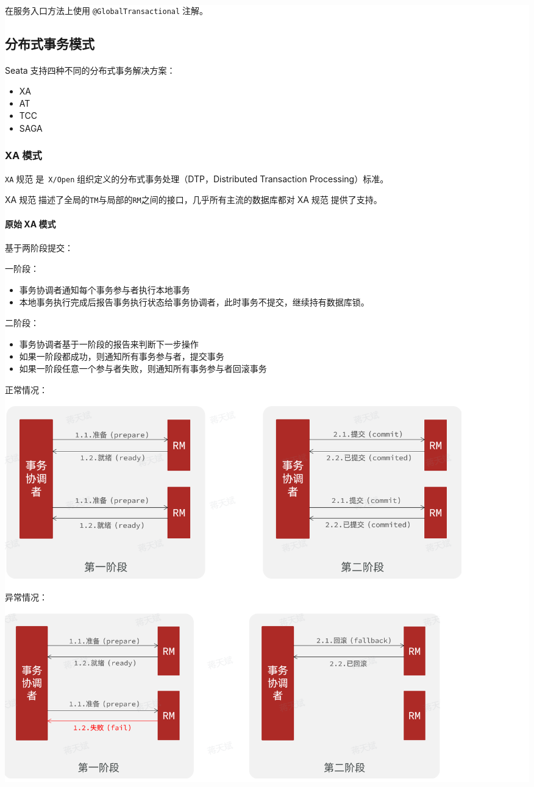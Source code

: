 在服务入口方法上使用 `@GlobalTransactional` 注解。

## 分布式事务模式

Seata 支持四种不同的分布式事务解决方案：

- XA
- AT
- TCC
- SAGA

### XA 模式

`XA` 规范 是` X/Open` 组织定义的分布式事务处理（DTP，Distributed Transaction Processing）标准。

XA 规范 描述了全局的`TM`与局部的`RM`之间的接口，几乎所有主流的数据库都对 XA 规范 提供了支持。

#### 原始 XA 模式

基于两阶段提交：

一阶段：

- 事务协调者通知每个事务参与者执行本地事务
- 本地事务执行完成后报告事务执行状态给事务协调者，此时事务不提交，继续持有数据库锁。

二阶段：

- 事务协调者基于一阶段的报告来判断下一步操作
- 如果一阶段都成功，则通知所有事务参与者，提交事务
- 如果一阶段任意一个参与者失败，则通知所有事务参与者回滚事务

正常情况：

![image-20240816190329629](images/Seata/image-20240816190329629.png)

异常情况：

![image-20240816190340589](images/Seata/image-20240816190340589.png)
